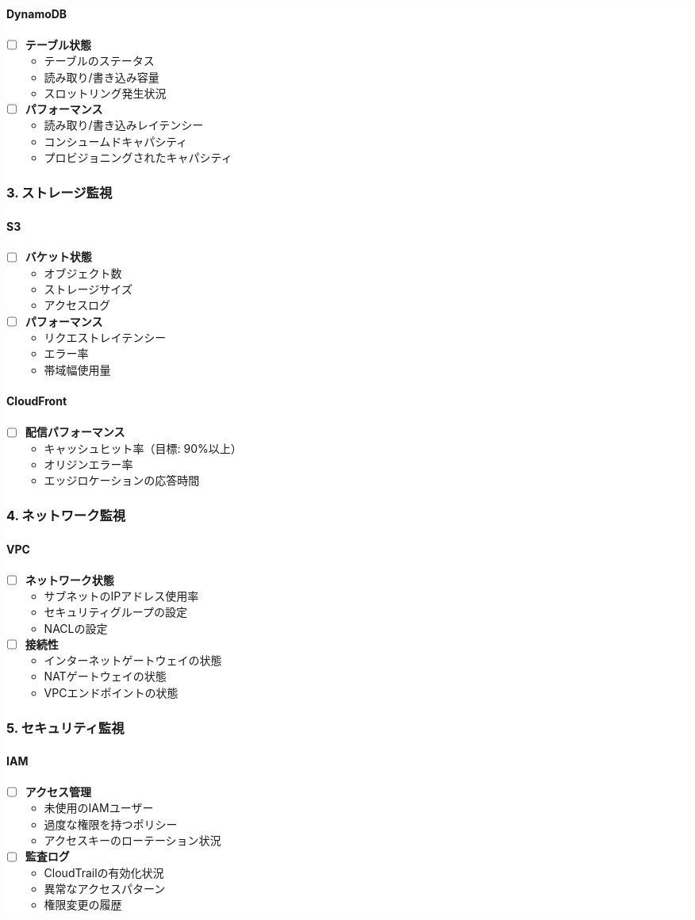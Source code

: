 #### **DynamoDB**
- [ ] **テーブル状態**
  - テーブルのステータス
  - 読み取り/書き込み容量
  - スロットリング発生状況
- [ ] **パフォーマンス**
  - 読み取り/書き込みレイテンシー
  - コンシュームドキャパシティ
  - プロビジョニングされたキャパシティ

### **3. ストレージ監視**

#### **S3**
- [ ] **バケット状態**
  - オブジェクト数
  - ストレージサイズ
  - アクセスログ
- [ ] **パフォーマンス**
  - リクエストレイテンシー
  - エラー率
  - 帯域幅使用量

#### **CloudFront**
- [ ] **配信パフォーマンス**
  - キャッシュヒット率（目標: 90%以上）
  - オリジンエラー率
  - エッジロケーションの応答時間

### **4. ネットワーク監視**

#### **VPC**
- [ ] **ネットワーク状態**
  - サブネットのIPアドレス使用率
  - セキュリティグループの設定
  - NACLの設定
- [ ] **接続性**
  - インターネットゲートウェイの状態
  - NATゲートウェイの状態
  - VPCエンドポイントの状態

### **5. セキュリティ監視**

#### **IAM**
- [ ] **アクセス管理**
  - 未使用のIAMユーザー
  - 過度な権限を持つポリシー
  - アクセスキーのローテーション状況
- [ ] **監査ログ**
  - CloudTrailの有効化状況
  - 異常なアクセスパターン
  - 権限変更の履歴
